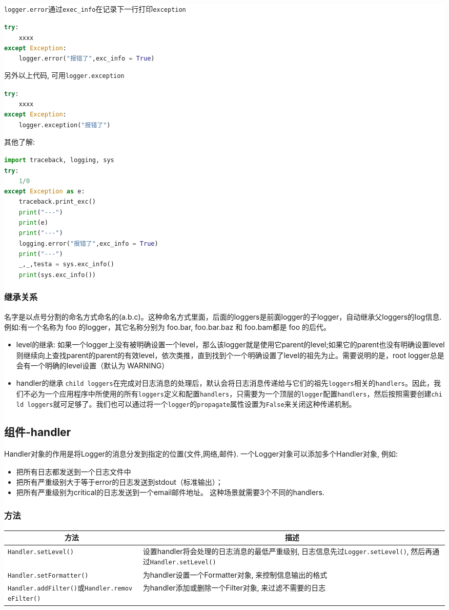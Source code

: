 `logger.error`通过`exec_info`在记录下一行打印`exception`
```py
try:
    xxxx
except Exception:
    logger.error("报错了",exc_info = True)
```
另外以上代码, 可用`logger.exception`
```py
try:
    xxxx
except Exception:
    logger.exception("报错了")
```

其他了解:
```python
import traceback, logging, sys
try:
    1/0
except Exception as e:
    traceback.print_exc()
    print("---")
    print(e)
    print("---")
    logging.error("报错了",exc_info = True)
    print("---")
    _,_,testa = sys.exc_info()
    print(sys.exc_info())
```
### 继承关系
名字是以点号分割的命名方式命名的(a.b.c)。这种命名方式里面，后面的loggers是前面logger的子logger，自动继承父loggers的log信息.例如:有一个名称为 foo 的logger，其它名称分别为 foo.bar, foo.bar.baz 和 foo.bam都是 foo 的后代。

- level的继承:
如果一个logger上没有被明确设置一个level，那么该logger就是使用它parent的level;如果它的parent也没有明确设置level则继续向上查找parent的parent的有效level，依次类推，直到找到个一个明确设置了level的祖先为止。需要说明的是，root logger总是会有一个明确的level设置（默认为 WARNING）

- handler的继承
`child loggers`在完成对日志消息的处理后，默认会将日志消息传递给与它们的祖先`loggers`相关的`handlers`。因此，我们不必为一个应用程序中所使用的所有`loggers`定义和配置`handlers`，只需要为一个顶层的`logger`配置`handlers`，然后按照需要创建`child loggers`就可足够了。我们也可以通过将一个`logger`的`propagate`属性设置为`False`来关闭这种传递机制。


## 组件-handler
Handler对象的作用是将Logger的消息分发到指定的位置(文件,网络,邮件). 一个Logger对象可以添加多个Handler对象, 例如:
- 把所有日志都发送到一个日志文件中
- 把所有严重级别大于等于error的日志发送到stdout（标准输出）；
- 把所有严重级别为critical的日志发送到一个email邮件地址。
这种场景就需要3个不同的handlers.

### 方法
方法|描述
--|--
`Handler.setLevel()`|设置handler将会处理的日志消息的最低严重级别, 日志信息先过`Logger.setLevel()`, 然后再通过`Handler.setLevel()`
`Handler.setFormatter()`|为handler设置一个Formatter对象, 来控制信息输出的格式
`Handler.addFilter()`或`Handler.removeFilter()`|为handler添加或删除一个Filter对象, 来过滤不需要的日志
